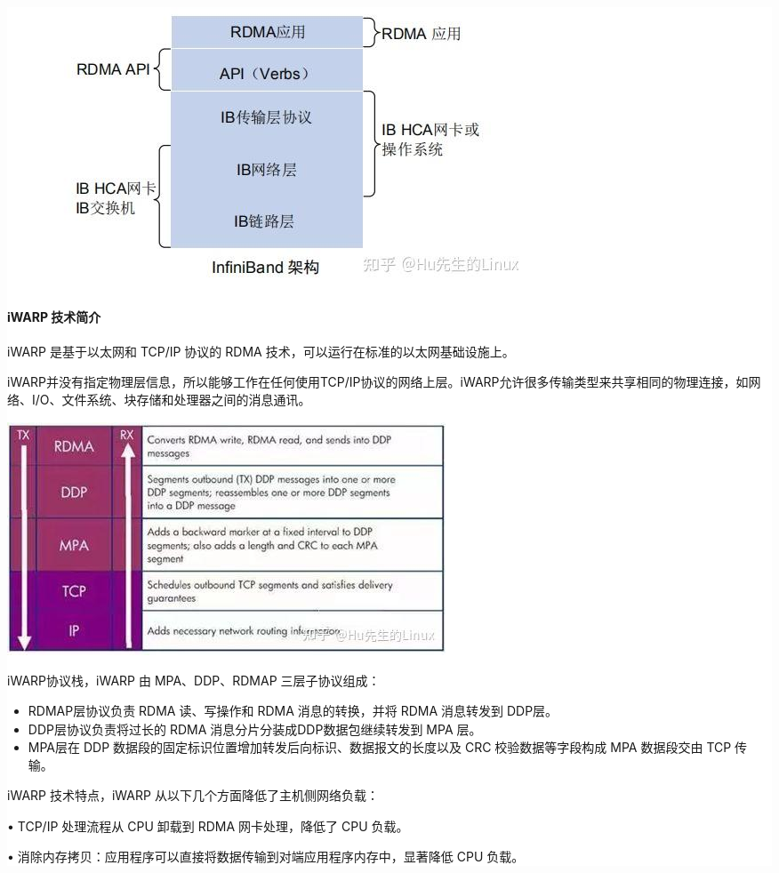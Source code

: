 ![img](./images/02RDMA01.jpeg)



####  iWARP 技术简介

 iWARP 是基于以太网和 TCP/IP 协议的 RDMA 技术，可以运行在标准的以太网基础设施上。

 iWARP并没有指定物理层信息，所以能够工作在任何使用TCP/IP协议的网络上层。iWARP允许很多传输类型来共享相同的物理连接，如网络、I/O、文件系统、块存储和处理器之间的消息通讯。

![](./images/02RDMA02.jpeg)





 iWARP协议栈，iWARP 由 MPA、DDP、RDMAP 三层子协议组成： 

- RDMAP层协议负责 RDMA 读、写操作和 RDMA 消息的转换，并将 RDMA 消息转发到 DDP层。
- DDP层协议负责将过长的 RDMA 消息分片分装成DDP数据包继续转发到 MPA 层。 
- MPA层在 DDP 数据段的固定标识位置增加转发后向标识、数据报文的长度以及 CRC 校验数据等字段构成 MPA 数据段交由 TCP 传输。

 iWARP 技术特点，iWARP 从以下几个方面降低了主机侧网络负载：

 • TCP/IP 处理流程从 CPU 卸载到 RDMA 网卡处理，降低了 CPU 负载。

 • 消除内存拷贝：应用程序可以直接将数据传输到对端应用程序内存中，显著降低 CPU 负载。
